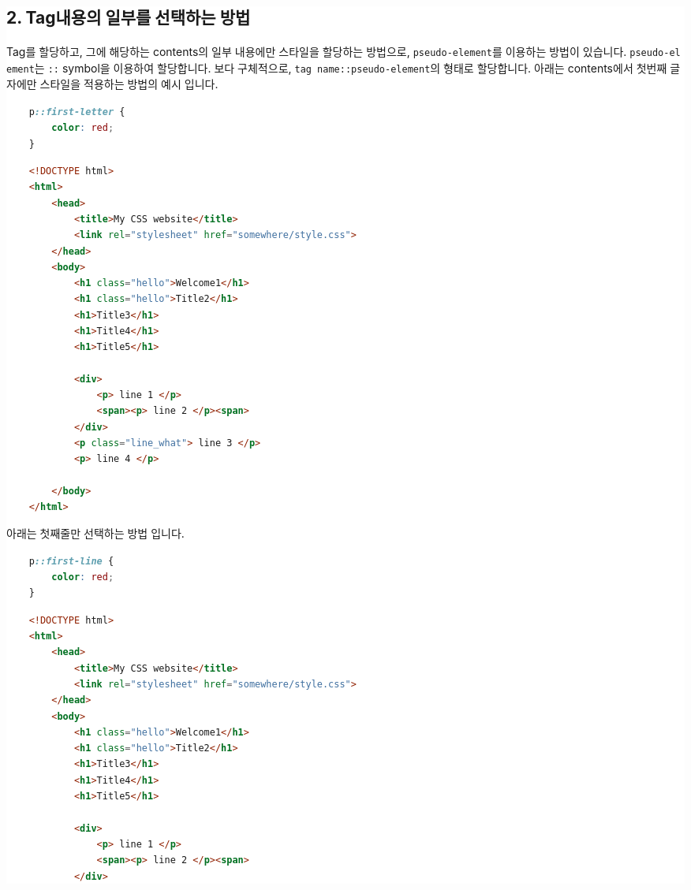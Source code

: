 
## 2. Tag내용의 일부를 선택하는 방법

Tag를 할당하고, 그에 해당하는 contents의 일부 내용에만 스타일을 할당하는 방법으로, ```pseudo-element```를 이용하는 방법이 있습니다. 
```pseudo-element```는 ```::``` symbol을 이용하여 할당합니다. 
보다 구체적으로, ```tag name::pseudo-element```의 형태로 할당합니다. 
아래는 contents에서 첫번째 글자에만 스타일을 적용하는 방법의 예시 입니다. 

```css
    p::first-letter {
        color: red;
    }

```

```html
    <!DOCTYPE html>
    <html>
        <head>
            <title>My CSS website</title>
            <link rel="stylesheet" href="somewhere/style.css">
        </head>
        <body>
            <h1 class="hello">Welcome1</h1>
            <h1 class="hello">Title2</h1>
            <h1>Title3</h1>
            <h1>Title4</h1>
            <h1>Title5</h1>

            <div>
                <p> line 1 </p>
                <span><p> line 2 </p><span>
            </div>
            <p class="line_what"> line 3 </p>
            <p> line 4 </p>

        </body>
    </html>
```

아래는 첫째줄만 선택하는 방법 입니다. 
```css
    p::first-line {
        color: red;
    }

```

```html
    <!DOCTYPE html>
    <html>
        <head>
            <title>My CSS website</title>
            <link rel="stylesheet" href="somewhere/style.css">
        </head>
        <body>
            <h1 class="hello">Welcome1</h1>
            <h1 class="hello">Title2</h1>
            <h1>Title3</h1>
            <h1>Title4</h1>
            <h1>Title5</h1>

            <div>
                <p> line 1 </p>
                <span><p> line 2 </p><span>
            </div>
```